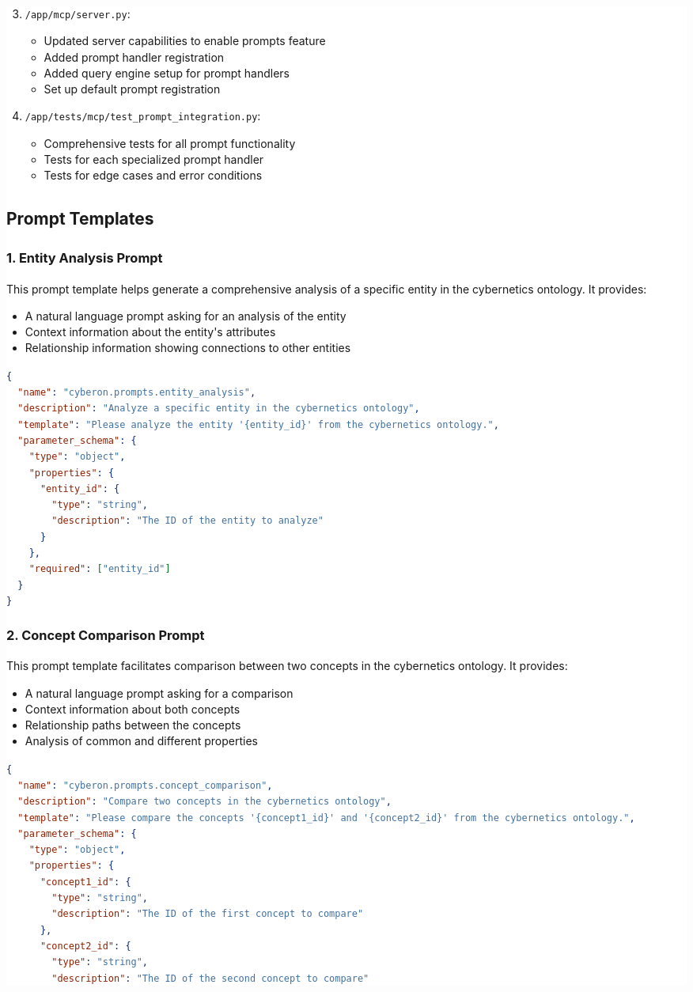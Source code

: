3. `/app/mcp/server.py`:
   - Updated server capabilities to enable prompts feature
   - Added prompt handler registration
   - Added query engine setup for prompt handlers
   - Set up default prompt registration

4. `/app/tests/mcp/test_prompt_integration.py`:
   - Comprehensive tests for all prompt functionality
   - Tests for each specialized prompt handler
   - Tests for edge cases and error conditions

## Prompt Templates

### 1. Entity Analysis Prompt

This prompt template helps generate a comprehensive analysis of a specific entity in the cybernetics ontology. It provides:

- A natural language prompt asking for an analysis of the entity
- Context information about the entity's attributes
- Relationship information showing connections to other entities

```json
{
  "name": "cyberon.prompts.entity_analysis",
  "description": "Analyze a specific entity in the cybernetics ontology",
  "template": "Please analyze the entity '{entity_id}' from the cybernetics ontology.",
  "parameter_schema": {
    "type": "object",
    "properties": {
      "entity_id": {
        "type": "string",
        "description": "The ID of the entity to analyze"
      }
    },
    "required": ["entity_id"]
  }
}
```

### 2. Concept Comparison Prompt

This prompt template facilitates comparison between two concepts in the cybernetics ontology. It provides:

- A natural language prompt asking for a comparison
- Context information about both concepts
- Relationship paths between the concepts
- Analysis of common and different properties

```json
{
  "name": "cyberon.prompts.concept_comparison",
  "description": "Compare two concepts in the cybernetics ontology",
  "template": "Please compare the concepts '{concept1_id}' and '{concept2_id}' from the cybernetics ontology.",
  "parameter_schema": {
    "type": "object",
    "properties": {
      "concept1_id": {
        "type": "string",
        "description": "The ID of the first concept to compare"
      },
      "concept2_id": {
        "type": "string",
        "description": "The ID of the second concept to compare"
```